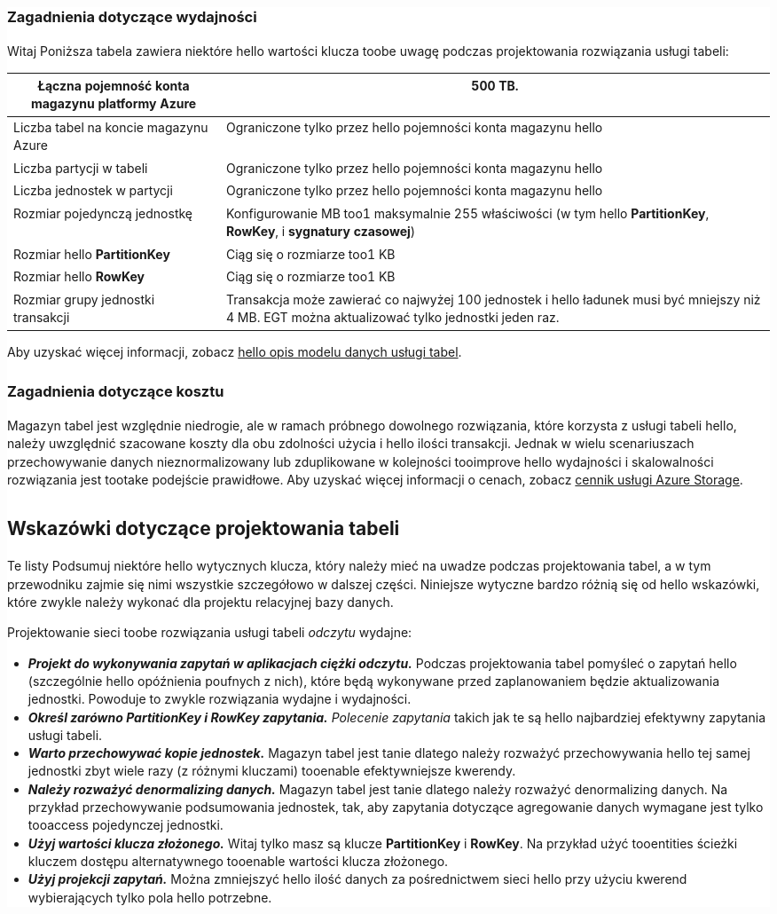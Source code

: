 ### <a name="capacity-considerations"></a>Zagadnienia dotyczące wydajności
Witaj Poniższa tabela zawiera niektóre hello wartości klucza toobe uwagę podczas projektowania rozwiązania usługi tabeli:  

| Łączna pojemność konta magazynu platformy Azure | 500 TB. |
| --- | --- |
| Liczba tabel na koncie magazynu Azure |Ograniczone tylko przez hello pojemności konta magazynu hello |
| Liczba partycji w tabeli |Ograniczone tylko przez hello pojemności konta magazynu hello |
| Liczba jednostek w partycji |Ograniczone tylko przez hello pojemności konta magazynu hello |
| Rozmiar pojedynczą jednostkę |Konfigurowanie MB too1 maksymalnie 255 właściwości (w tym hello **PartitionKey**, **RowKey**, i **sygnatury czasowej**) |
| Rozmiar hello **PartitionKey** |Ciąg się o rozmiarze too1 KB |
| Rozmiar hello **RowKey** |Ciąg się o rozmiarze too1 KB |
| Rozmiar grupy jednostki transakcji |Transakcja może zawierać co najwyżej 100 jednostek i hello ładunek musi być mniejszy niż 4 MB. EGT można aktualizować tylko jednostki jeden raz. |

Aby uzyskać więcej informacji, zobacz [hello opis modelu danych usługi tabel](http://msdn.microsoft.com/library/azure/dd179338.aspx).  

### <a name="cost-considerations"></a>Zagadnienia dotyczące kosztu
Magazyn tabel jest względnie niedrogie, ale w ramach próbnego dowolnego rozwiązania, które korzysta z usługi tabeli hello, należy uwzględnić szacowane koszty dla obu zdolności użycia i hello ilości transakcji. Jednak w wielu scenariuszach przechowywanie danych nieznormalizowany lub zduplikowane w kolejności tooimprove hello wydajności i skalowalności rozwiązania jest tootake podejście prawidłowe. Aby uzyskać więcej informacji o cenach, zobacz [cennik usługi Azure Storage](https://azure.microsoft.com/pricing/details/storage/).  

## <a name="guidelines-for-table-design"></a>Wskazówki dotyczące projektowania tabeli
Te listy Podsumuj niektóre hello wytycznych klucza, który należy mieć na uwadze podczas projektowania tabel, a w tym przewodniku zajmie się nimi wszystkie szczegółowo w dalszej części. Niniejsze wytyczne bardzo różnią się od hello wskazówki, które zwykle należy wykonać dla projektu relacyjnej bazy danych.  

Projektowanie sieci toobe rozwiązania usługi tabeli *odczytu* wydajne:

* ***Projekt do wykonywania zapytań w aplikacjach ciężki odczytu.*** Podczas projektowania tabel pomyśleć o zapytań hello (szczególnie hello opóźnienia poufnych z nich), które będą wykonywane przed zaplanowaniem będzie aktualizowania jednostki. Powoduje to zwykle rozwiązania wydajne i wydajności.  
* ***Określ zarówno PartitionKey i RowKey zapytania.*** *Polecenie zapytania* takich jak te są hello najbardziej efektywny zapytania usługi tabeli.  
* ***Warto przechowywać kopie jednostek.*** Magazyn tabel jest tanie dlatego należy rozważyć przechowywania hello tej samej jednostki zbyt wiele razy (z różnymi kluczami) tooenable efektywniejsze kwerendy.  
* ***Należy rozważyć denormalizing danych.*** Magazyn tabel jest tanie dlatego należy rozważyć denormalizing danych. Na przykład przechowywanie podsumowania jednostek, tak, aby zapytania dotyczące agregowanie danych wymagane jest tylko tooaccess pojedynczej jednostki.  
* ***Użyj wartości klucza złożonego.*** Witaj tylko masz są klucze **PartitionKey** i **RowKey**. Na przykład użyć tooentities ścieżki kluczem dostępu alternatywnego tooenable wartości klucza złożonego.  
* ***Użyj projekcji zapytań.*** Można zmniejszyć hello ilość danych za pośrednictwem sieci hello przy użyciu kwerend wybierających tylko pola hello potrzebne.  

